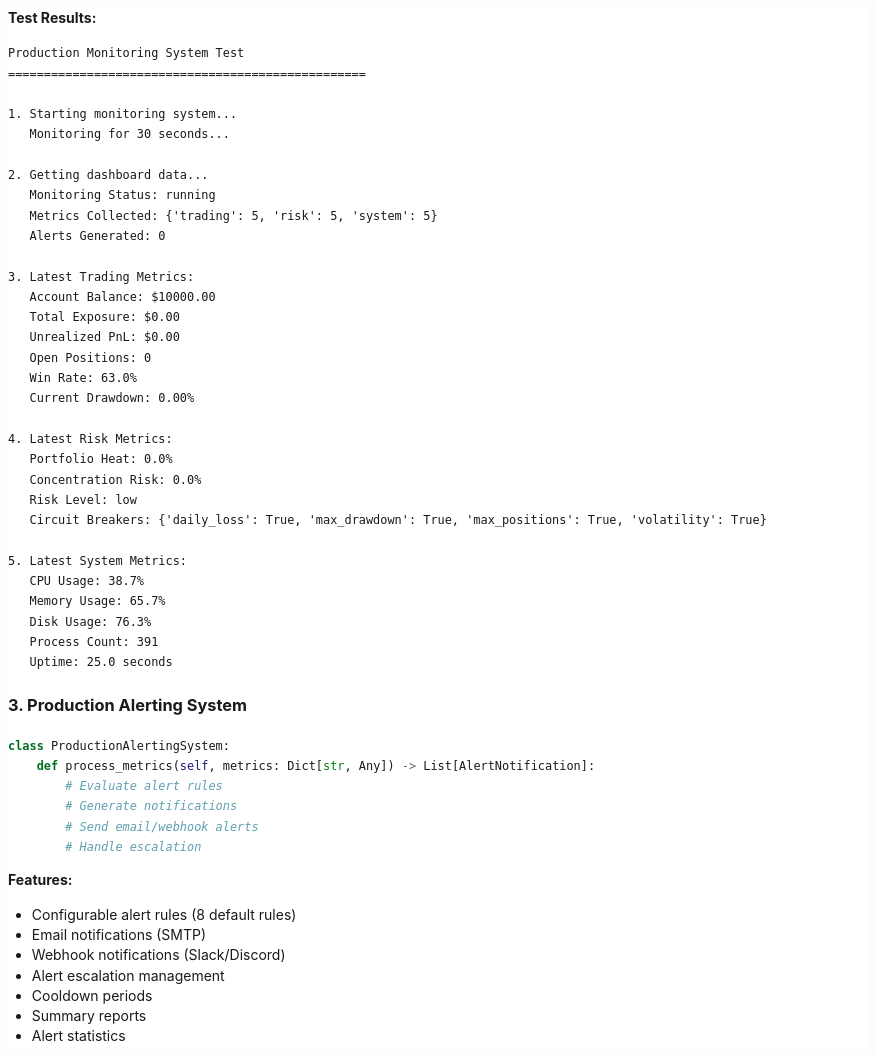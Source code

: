 **Test Results:**
```
Production Monitoring System Test
==================================================

1. Starting monitoring system...
   Monitoring for 30 seconds...

2. Getting dashboard data...
   Monitoring Status: running
   Metrics Collected: {'trading': 5, 'risk': 5, 'system': 5}
   Alerts Generated: 0

3. Latest Trading Metrics:
   Account Balance: $10000.00
   Total Exposure: $0.00
   Unrealized PnL: $0.00
   Open Positions: 0
   Win Rate: 63.0%
   Current Drawdown: 0.00%

4. Latest Risk Metrics:
   Portfolio Heat: 0.0%
   Concentration Risk: 0.0%
   Risk Level: low
   Circuit Breakers: {'daily_loss': True, 'max_drawdown': True, 'max_positions': True, 'volatility': True}

5. Latest System Metrics:
   CPU Usage: 38.7%
   Memory Usage: 65.7%
   Disk Usage: 76.3%
   Process Count: 391
   Uptime: 25.0 seconds
```

### 3. Production Alerting System

```python
class ProductionAlertingSystem:
    def process_metrics(self, metrics: Dict[str, Any]) -> List[AlertNotification]:
        # Evaluate alert rules
        # Generate notifications
        # Send email/webhook alerts
        # Handle escalation
```

**Features:**
- Configurable alert rules (8 default rules)
- Email notifications (SMTP)
- Webhook notifications (Slack/Discord)
- Alert escalation management
- Cooldown periods
- Summary reports
- Alert statistics
